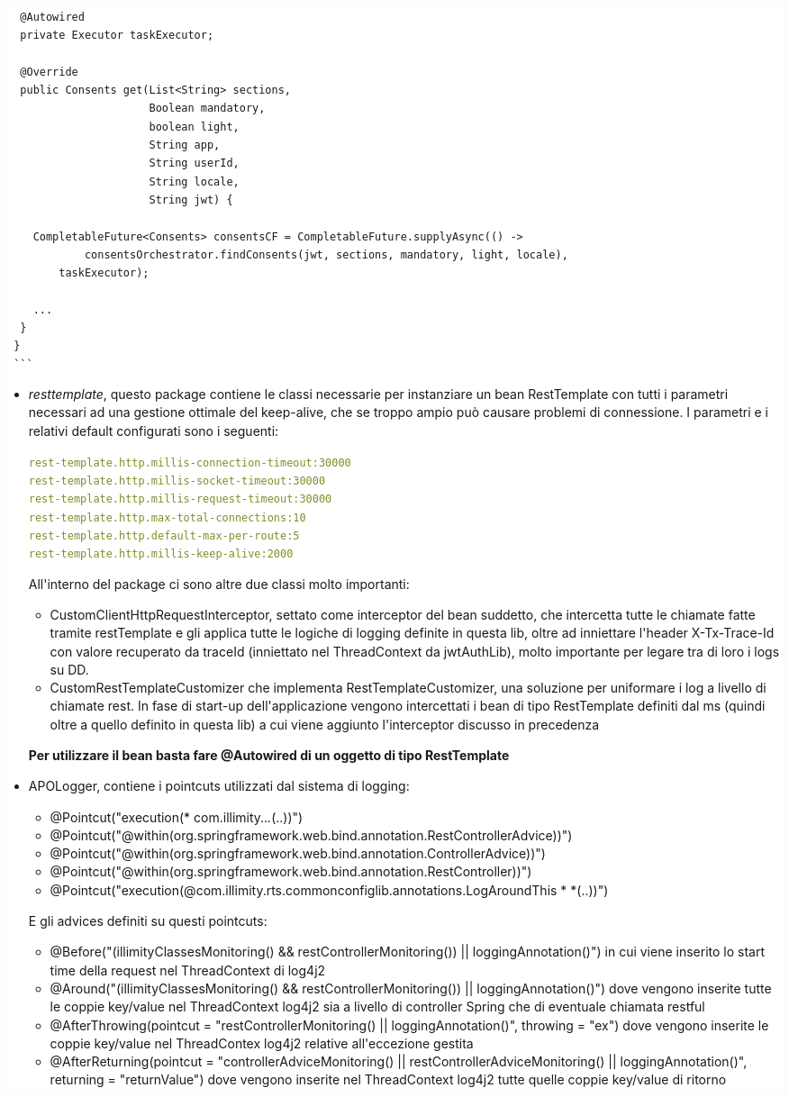       @Autowired
      private Executor taskExecutor;

      @Override
      public Consents get(List<String> sections,
                          Boolean mandatory,
                          boolean light,
                          String app,
                          String userId,
                          String locale,
                          String jwt) {

        CompletableFuture<Consents> consentsCF = CompletableFuture.supplyAsync(() ->
                consentsOrchestrator.findConsents(jwt, sections, mandatory, light, locale),
            taskExecutor);

        ...
      }
     }
     ```
   - *resttemplate*, questo package contiene le classi necessarie per instanziare un bean RestTemplate con tutti i parametri necessari ad una gestione ottimale del keep-alive, che se troppo ampio può causare problemi di connessione. I parametri e i relativi default configurati sono i seguenti:

     ``` yaml
     rest-template.http.millis-connection-timeout:30000
     rest-template.http.millis-socket-timeout:30000
     rest-template.http.millis-request-timeout:30000
     rest-template.http.max-total-connections:10
     rest-template.http.default-max-per-route:5
     rest-template.http.millis-keep-alive:2000
     ```
     All'interno del package ci sono altre due classi molto importanti:
     - CustomClientHttpRequestInterceptor, settato come interceptor del bean suddetto, che intercetta tutte le chiamate fatte tramite restTemplate e gli applica tutte le logiche di logging definite in questa lib, oltre ad inniettare l'header X-Tx-Trace-Id con valore recuperato da traceId (inniettato nel ThreadContext da jwtAuthLib), molto importante per legare tra di loro i logs su DD.
     - CustomRestTemplateCustomizer che implementa RestTemplateCustomizer, una soluzione per uniformare i log a livello di chiamate rest. In fase di start-up dell'applicazione vengono intercettati i bean di tipo RestTemplate definiti dal ms (quindi oltre a quello definito in questa lib) a cui viene aggiunto l'interceptor discusso in precedenza

     **Per utilizzare il bean basta fare @Autowired di un oggetto di tipo RestTemplate**

   - APOLogger, contiene i pointcuts utilizzati dal sistema di logging:
     - @Pointcut("execution(* com.illimity..*.*(..))")
     - @Pointcut("@within(org.springframework.web.bind.annotation.RestControllerAdvice))")
     - @Pointcut("@within(org.springframework.web.bind.annotation.ControllerAdvice))")
     - @Pointcut("@within(org.springframework.web.bind.annotation.RestController))")
     - @Pointcut("execution(@com.illimity.rts.commonconfiglib.annotations.LogAroundThis * *(..))")

     E gli advices definiti su questi pointcuts:
     - @Before("(illimityClassesMonitoring() && restControllerMonitoring()) || loggingAnnotation()") in cui viene inserito lo start time della request nel ThreadContext di log4j2
     - @Around("(illimityClassesMonitoring() && restControllerMonitoring()) || loggingAnnotation()") dove vengono inserite tutte le coppie key/value nel ThreadContext log4j2 sia a livello di controller Spring che di eventuale chiamata restful
     - @AfterThrowing(pointcut = "restControllerMonitoring() || loggingAnnotation()", throwing = "ex") dove vengono inserite le coppie key/value nel ThreadContex log4j2 relative all'eccezione gestita
     - @AfterReturning(pointcut = "controllerAdviceMonitoring() || restControllerAdviceMonitoring() || loggingAnnotation()", returning = "returnValue") dove vengono inserite nel ThreadContext log4j2 tutte quelle coppie key/value di ritorno
